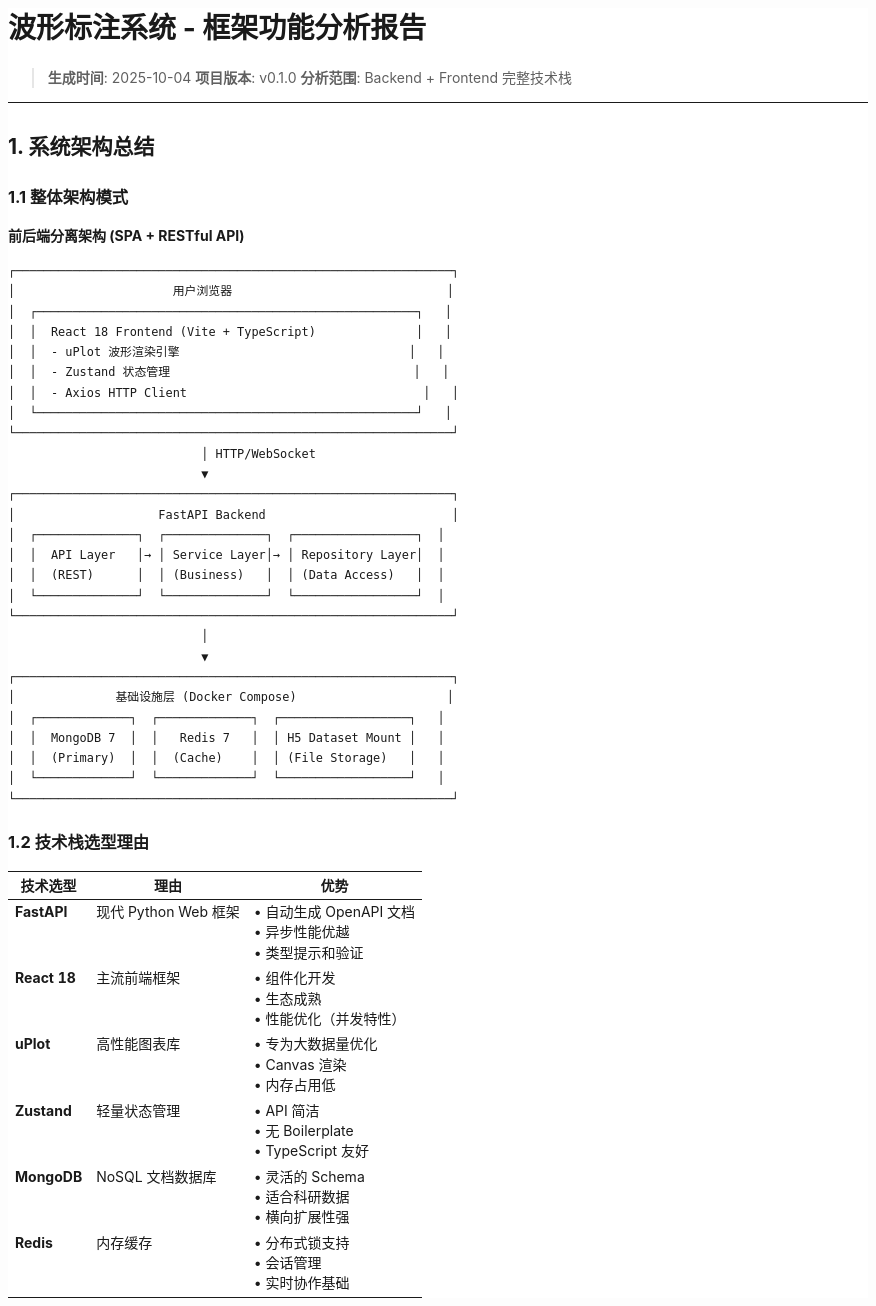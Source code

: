 # 波形标注系统 - 框架功能分析报告

> **生成时间**: 2025-10-04
> **项目版本**: v0.1.0
> **分析范围**: Backend + Frontend 完整技术栈

---

## 1. 系统架构总结

### 1.1 整体架构模式

**前后端分离架构 (SPA + RESTful API)**

```
┌─────────────────────────────────────────────────────────────┐
│                      用户浏览器                              │
│  ┌─────────────────────────────────────────────────────┐   │
│  │  React 18 Frontend (Vite + TypeScript)              │   │
│  │  - uPlot 波形渲染引擎                                │   │
│  │  - Zustand 状态管理                                  │   │
│  │  - Axios HTTP Client                                 │   │
│  └─────────────────────────────────────────────────────┘   │
└─────────────────────────────────────────────────────────────┘
                           │ HTTP/WebSocket
                           ▼
┌─────────────────────────────────────────────────────────────┐
│                    FastAPI Backend                          │
│  ┌──────────────┐  ┌──────────────┐  ┌─────────────────┐  │
│  │  API Layer   │→ │ Service Layer│→ │ Repository Layer│  │
│  │  (REST)      │  │ (Business)   │  │ (Data Access)   │  │
│  └──────────────┘  └──────────────┘  └─────────────────┘  │
└─────────────────────────────────────────────────────────────┘
                           │
                           ▼
┌─────────────────────────────────────────────────────────────┐
│              基础设施层 (Docker Compose)                     │
│  ┌─────────────┐  ┌─────────────┐  ┌──────────────────┐   │
│  │  MongoDB 7  │  │   Redis 7   │  │ H5 Dataset Mount │   │
│  │  (Primary)  │  │  (Cache)    │  │ (File Storage)   │   │
│  └─────────────┘  └─────────────┘  └──────────────────┘   │
└─────────────────────────────────────────────────────────────┘
```

### 1.2 技术栈选型理由

| 技术选型 | 理由 | 优势 |
|---------|------|------|
| **FastAPI** | 现代 Python Web 框架 | • 自动生成 OpenAPI 文档<br>• 异步性能优越<br>• 类型提示和验证 |
| **React 18** | 主流前端框架 | • 组件化开发<br>• 生态成熟<br>• 性能优化（并发特性） |
| **uPlot** | 高性能图表库 | • 专为大数据量优化<br>• Canvas 渲染<br>• 内存占用低 |
| **Zustand** | 轻量状态管理 | • API 简洁<br>• 无 Boilerplate<br>• TypeScript 友好 |
| **MongoDB** | NoSQL 文档数据库 | • 灵活的 Schema<br>• 适合科研数据<br>• 横向扩展性强 |
| **Redis** | 内存缓存 | • 分布式锁支持<br>• 会话管理<br>• 实时协作基础 |
